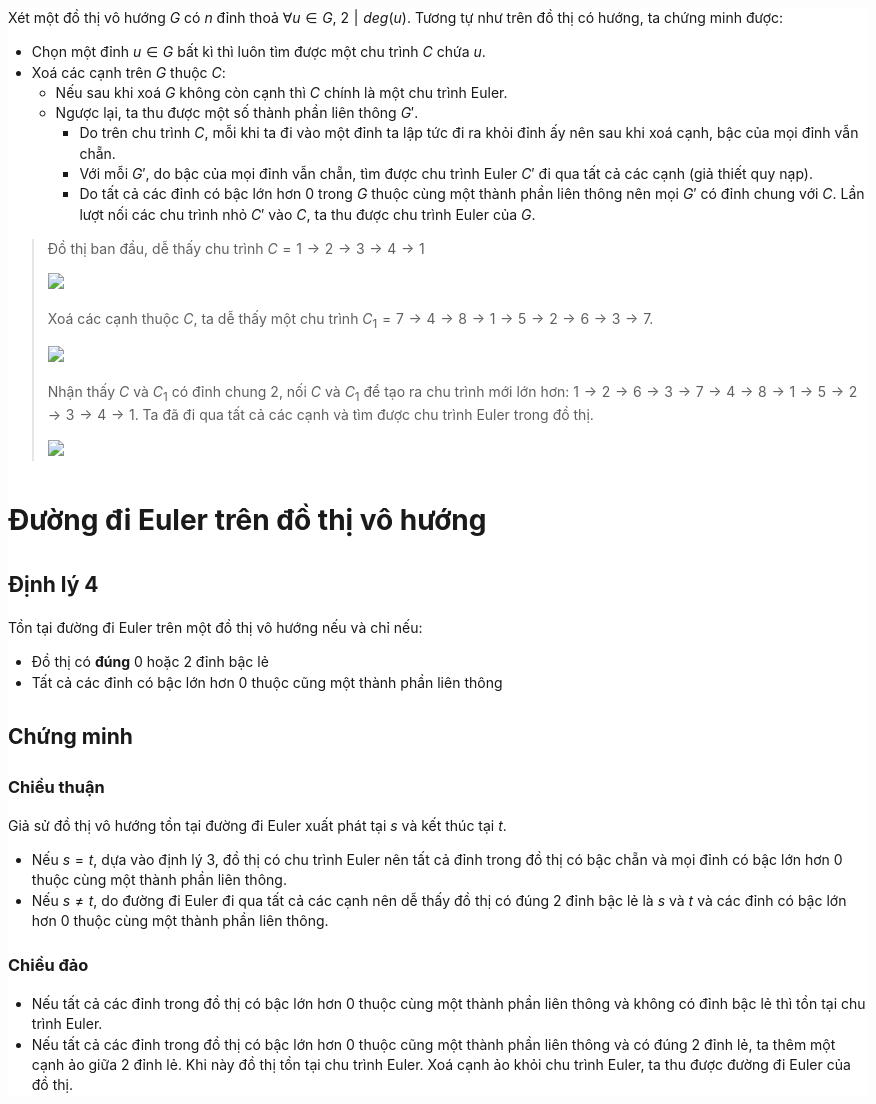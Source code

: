 Xét một đồ thị vô hướng $G$ có $n$ đỉnh thoả $\forall u \in G$, $2 \mathrel{|} deg(u)$. Tương tự như trên đồ thị có hướng, ta chứng minh được:
- Chọn một đỉnh $u \in G$ bất kì thì luôn tìm được một chu trình $C$ chứa $u$.
- Xoá các cạnh trên $G$ thuộc $C$:
    - Nếu sau khi xoá $G$ không còn cạnh thì $C$ chính là một chu trình Euler.
    - Ngược lại, ta thu được một số thành phần liên thông $G'$.
        - Do trên chu trình $C$, mỗi khi ta đi vào một đỉnh ta lập tức đi ra khỏi đỉnh ấy nên sau khi xoá cạnh, bậc của mọi đỉnh vẫn chẵn.
        - Với mỗi $G'$, do bậc của mọi đỉnh vẫn chẵn, tìm được chu trình Euler $C'$ đi qua tất cả các cạnh (giả thiết quy nạp).
        - Do tất cả các đỉnh có bậc lớn hơn $0$ trong $G$ thuộc cùng một thành phần liên thông nên mọi $G'$ có đỉnh chung với $C$. Lần lượt nối các chu trình nhỏ $C'$ vào $C$, ta thu được chu trình Euler của $G$.
    
> Đồ thị ban đầu, dễ thấy chu trình $C = 1 \to 2 \to 3 \to 4 \to 1$
>
> ![](https://i.imgur.com/cid4lgG.png)
> 
> Xoá các cạnh thuộc $C$, ta dễ thấy một chu trình $C_1 = 7 \to 4 \to 8 \to 1 \to 5 \to 2 \to 6 \to 3 \to 7$.
>
> ![](https://i.imgur.com/3BgtAJ0.png)
> 
> Nhận thấy $C$ và $C_1$ có đỉnh chung $2$, nối $C$ và $C_1$ để tạo ra chu trình mới lớn hơn: $1 \to 2 \to 6 \to 3 \to 7 \to 4 \to 8 \to 1 \to 5 \to 2 \to 3 \to 4 \to 1$. Ta đã đi qua tất cả các cạnh và tìm được chu trình Euler trong đồ thị.
>
> ![](https://i.imgur.com/Cv1oPJH.png)

# Đường đi Euler trên đồ thị vô hướng

## Định lý 4

Tồn tại đường đi Euler trên một đồ thị vô hướng nếu và chỉ nếu:
- Đồ thị có **đúng** $0$ hoặc $2$ đỉnh bậc lẻ
- Tất cả các đỉnh có bậc lớn hơn $0$ thuộc cũng một thành phần liên thông

## Chứng minh

### Chiều thuận

Giả sử đồ thị vô hướng tồn tại đường đi Euler xuất phát tại $s$ và kết thúc tại $t$.
- Nếu $s = t$, dựa vào định lý 3, đồ thị có chu trình Euler nên tất cả đỉnh trong đồ thị có bậc chẵn và mọi đỉnh có bậc lớn hơn $0$ thuộc cùng một thành phần liên thông.
- Nếu $s \neq t$, do đường đi Euler đi qua tất cả các cạnh nên dễ thấy đồ thị có đúng 2 đỉnh bậc lẻ là $s$ và $t$ và các đỉnh có bậc lớn hơn $0$ thuộc cùng một thành phần liên thông.

### Chiều đảo

- Nếu tất cả các đỉnh trong đồ thị có bậc lớn hơn $0$ thuộc cùng một thành phần liên thông và không có đỉnh bậc lẻ thì tồn tại chu trình Euler.
- Nếu tất cả các đỉnh trong đồ thị có bậc lớn hơn $0$ thuộc cũng một thành phần liên thông và có đúng $2$ đỉnh lẻ, ta thêm một cạnh ảo giữa $2$ đỉnh lẻ. Khi này đồ thị tồn tại chu trình Euler. Xoá cạnh ảo khỏi chu trình Euler, ta thu được đường đi Euler của đồ thị.
